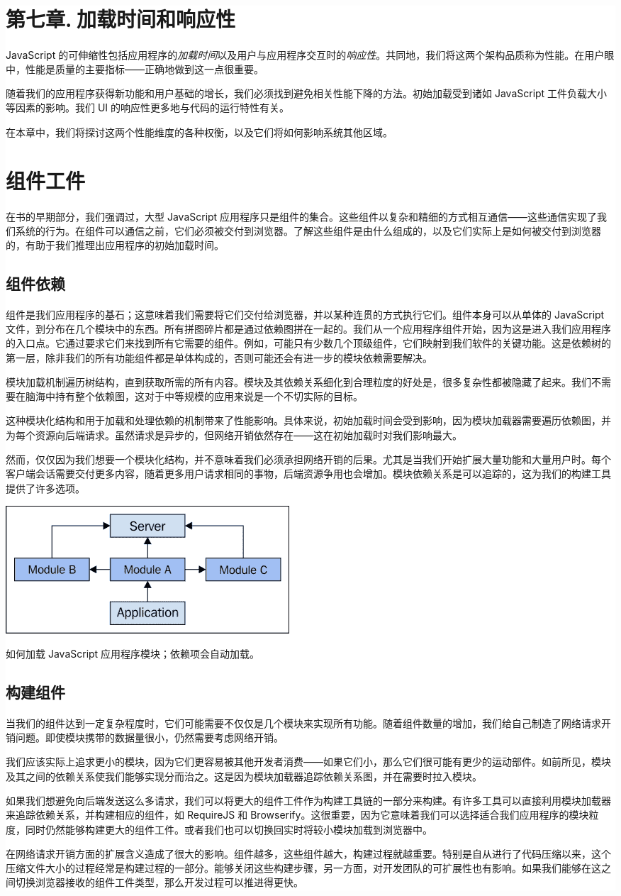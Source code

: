 # 第七章. 加载时间和响应性

JavaScript 的可伸缩性包括应用程序的*加载时间*以及用户与应用程序交互时的*响应性*。共同地，我们将这两个架构品质称为性能。在用户眼中，性能是质量的主要指标——正确地做到这一点很重要。

随着我们的应用程序获得新功能和用户基础的增长，我们必须找到避免相关性能下降的方法。初始加载受到诸如 JavaScript 工件负载大小等因素的影响。我们 UI 的响应性更多地与代码的运行特性有关。

在本章中，我们将探讨这两个性能维度的各种权衡，以及它们将如何影响系统其他区域。

# 组件工件

在书的早期部分，我们强调过，大型 JavaScript 应用程序只是组件的集合。这些组件以复杂和精细的方式相互通信——这些通信实现了我们系统的行为。在组件可以通信之前，它们必须被交付到浏览器。了解这些组件是由什么组成的，以及它们实际上是如何被交付到浏览器的，有助于我们推理出应用程序的初始加载时间。

## 组件依赖

组件是我们应用程序的基石；这意味着我们需要将它们交付给浏览器，并以某种连贯的方式执行它们。组件本身可以从单体的 JavaScript 文件，到分布在几个模块中的东西。所有拼图碎片都是通过依赖图拼在一起的。我们从一个应用程序组件开始，因为这是进入我们应用程序的入口点。它通过要求它们来找到所有它需要的组件。例如，可能只有少数几个顶级组件，它们映射到我们软件的关键功能。这是依赖树的第一层，除非我们的所有功能组件都是单体构成的，否则可能还会有进一步的模块依赖需要解决。

模块加载机制遍历树结构，直到获取所需的所有内容。模块及其依赖关系细化到合理粒度的好处是，很多复杂性都被隐藏了起来。我们不需要在脑海中持有整个依赖图，这对于中等规模的应用来说是一个不切实际的目标。

这种模块化结构和用于加载和处理依赖的机制带来了性能影响。具体来说，初始加载时间会受到影响，因为模块加载器需要遍历依赖图，并为每个资源向后端请求。虽然请求是异步的，但网络开销依然存在——这在初始加载时对我们影响最大。

然而，仅仅因为我们想要一个模块化结构，并不意味着我们必须承担网络开销的后果。尤其是当我们开始扩展大量功能和大量用户时。每个客户端会话需要交付更多内容，随着更多用户请求相同的事物，后端资源争用也会增加。模块依赖关系是可以追踪的，这为我们的构建工具提供了许多选项。

![组件依赖关系](img/4639_07_01.jpg)

如何加载 JavaScript 应用程序模块；依赖项会自动加载。

## 构建组件

当我们的组件达到一定复杂程度时，它们可能需要不仅仅是几个模块来实现所有功能。随着组件数量的增加，我们给自己制造了网络请求开销问题。即使模块携带的数据量很小，仍然需要考虑网络开销。

我们应该实际上追求更小的模块，因为它们更容易被其他开发者消费——如果它们小，那么它们很可能有更少的运动部件。如前所见，模块及其之间的依赖关系使我们能够实现分而治之。这是因为模块加载器追踪依赖关系图，并在需要时拉入模块。

如果我们想避免向后端发送这么多请求，我们可以将更大的组件工件作为构建工具链的一部分来构建。有许多工具可以直接利用模块加载器来追踪依赖关系，并构建相应的组件，如 RequireJS 和 Browserify。这很重要，因为它意味着我们可以选择适合我们应用程序的模块粒度，同时仍然能够构建更大的组件工件。或者我们也可以切换回实时将较小模块加载到浏览器中。

在网络请求开销方面的扩展含义造成了很大的影响。组件越多，这些组件越大，构建过程就越重要。特别是自从进行了代码压缩以来，这个压缩文件大小的过程经常是构建过程的一部分。能够关闭这些构建步骤，另一方面，对开发团队的可扩展性也有影响。如果我们能够在这之间切换浏览器接收的组件工件类型，那么开发过程可以推进得更快。

